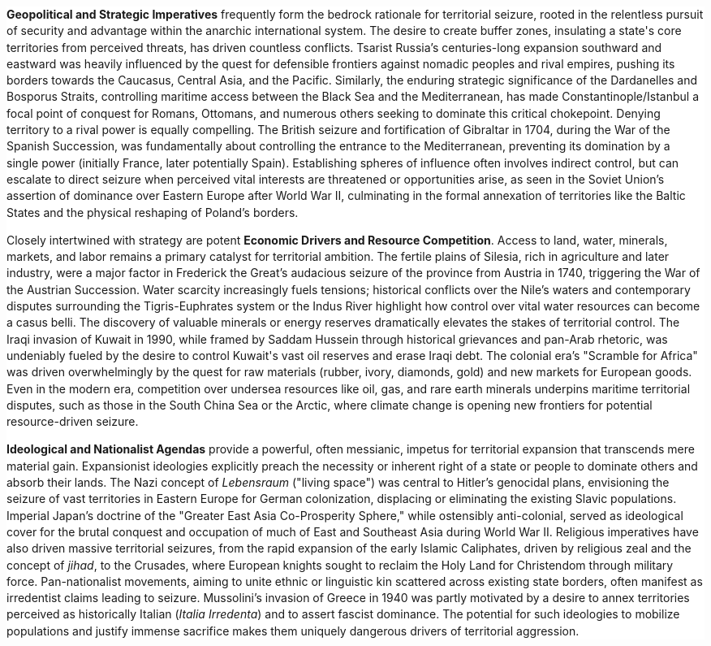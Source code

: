 **Geopolitical and Strategic Imperatives** frequently form the bedrock rationale for territorial seizure, rooted in the relentless pursuit of security and advantage within the anarchic international system. The desire to create buffer zones, insulating a state's core territories from perceived threats, has driven countless conflicts. Tsarist Russia’s centuries-long expansion southward and eastward was heavily influenced by the quest for defensible frontiers against nomadic peoples and rival empires, pushing its borders towards the Caucasus, Central Asia, and the Pacific. Similarly, the enduring strategic significance of the Dardanelles and Bosporus Straits, controlling maritime access between the Black Sea and the Mediterranean, has made Constantinople/Istanbul a focal point of conquest for Romans, Ottomans, and numerous others seeking to dominate this critical chokepoint. Denying territory to a rival power is equally compelling. The British seizure and fortification of Gibraltar in 1704, during the War of the Spanish Succession, was fundamentally about controlling the entrance to the Mediterranean, preventing its domination by a single power (initially France, later potentially Spain). Establishing spheres of influence often involves indirect control, but can escalate to direct seizure when perceived vital interests are threatened or opportunities arise, as seen in the Soviet Union’s assertion of dominance over Eastern Europe after World War II, culminating in the formal annexation of territories like the Baltic States and the physical reshaping of Poland’s borders.

Closely intertwined with strategy are potent **Economic Drivers and Resource Competition**. Access to land, water, minerals, markets, and labor remains a primary catalyst for territorial ambition. The fertile plains of Silesia, rich in agriculture and later industry, were a major factor in Frederick the Great’s audacious seizure of the province from Austria in 1740, triggering the War of the Austrian Succession. Water scarcity increasingly fuels tensions; historical conflicts over the Nile’s waters and contemporary disputes surrounding the Tigris-Euphrates system or the Indus River highlight how control over vital water resources can become a casus belli. The discovery of valuable minerals or energy reserves dramatically elevates the stakes of territorial control. The Iraqi invasion of Kuwait in 1990, while framed by Saddam Hussein through historical grievances and pan-Arab rhetoric, was undeniably fueled by the desire to control Kuwait's vast oil reserves and erase Iraqi debt. The colonial era’s "Scramble for Africa" was driven overwhelmingly by the quest for raw materials (rubber, ivory, diamonds, gold) and new markets for European goods. Even in the modern era, competition over undersea resources like oil, gas, and rare earth minerals underpins maritime territorial disputes, such as those in the South China Sea or the Arctic, where climate change is opening new frontiers for potential resource-driven seizure.

**Ideological and Nationalist Agendas** provide a powerful, often messianic, impetus for territorial expansion that transcends mere material gain. Expansionist ideologies explicitly preach the necessity or inherent right of a state or people to dominate others and absorb their lands. The Nazi concept of *Lebensraum* ("living space") was central to Hitler’s genocidal plans, envisioning the seizure of vast territories in Eastern Europe for German colonization, displacing or eliminating the existing Slavic populations. Imperial Japan’s doctrine of the "Greater East Asia Co-Prosperity Sphere," while ostensibly anti-colonial, served as ideological cover for the brutal conquest and occupation of much of East and Southeast Asia during World War II. Religious imperatives have also driven massive territorial seizures, from the rapid expansion of the early Islamic Caliphates, driven by religious zeal and the concept of *jihad*, to the Crusades, where European knights sought to reclaim the Holy Land for Christendom through military force. Pan-nationalist movements, aiming to unite ethnic or linguistic kin scattered across existing state borders, often manifest as irredentist claims leading to seizure. Mussolini’s invasion of Greece in 1940 was partly motivated by a desire to annex territories perceived as historically Italian (*Italia Irredenta*) and to assert fascist dominance. The potential for such ideologies to mobilize populations and justify immense sacrifice makes them uniquely dangerous drivers of territorial aggression.
